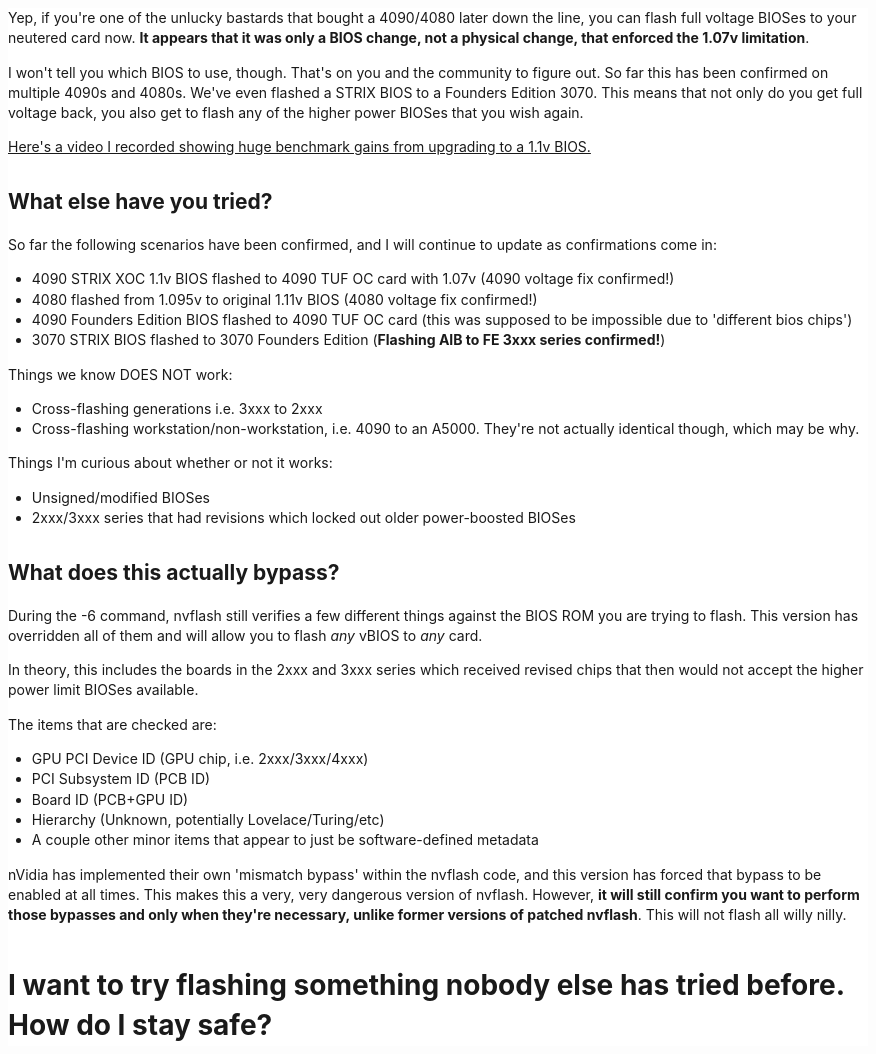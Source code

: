 Yep, if you're one of the unlucky bastards that bought a 4090/4080 later down the line, you can flash full voltage BIOSes to your neutered card now. **It appears that it was only a BIOS change, not a physical change, that enforced the 1.07v limitation**.

I won't tell you which BIOS to use, though. That's on you and the community to figure out. So far this has been confirmed on multiple 4090s and 4080s. We've even flashed a STRIX BIOS to a Founders Edition 3070. This means that not only do you get full voltage back, you also get to flash any of the higher power BIOSes that you wish again.

[Here's a video I recorded showing huge benchmark gains from upgrading to a 1.1v BIOS.](https://www.youtube.com/watch?v=25EarvBrkX8)

## What else have you tried?

So far the following scenarios have been confirmed, and I will continue to update as confirmations come in:

* 4090 STRIX XOC 1.1v BIOS flashed to 4090 TUF OC card with 1.07v (4090 voltage fix confirmed!)
* 4080 flashed from 1.095v to original 1.11v BIOS (4080 voltage fix confirmed!)
* 4090 Founders Edition BIOS flashed to 4090 TUF OC card (this was supposed to be impossible due to 'different bios chips')
* 3070 STRIX BIOS flashed to 3070 Founders Edition (**Flashing AIB to FE 3xxx series confirmed!**)

Things we know DOES NOT work:
* Cross-flashing generations i.e. 3xxx to 2xxx
* Cross-flashing workstation/non-workstation, i.e. 4090 to an A5000. They're not actually identical though, which may be why.
 
Things I'm curious about whether or not it works:
* Unsigned/modified BIOSes
* 2xxx/3xxx series that had revisions which locked out older power-boosted BIOSes
 
## What does this actually bypass?

During the -6 command, nvflash still verifies a few different things against the BIOS ROM you are trying to flash. This version has overridden all of them and will allow you to flash *any* vBIOS to *any* card.

In theory, this includes the boards in the 2xxx and 3xxx series which received revised chips that then would not accept the higher power limit BIOSes available.

The items that are checked are:

* GPU PCI Device ID (GPU chip, i.e. 2xxx/3xxx/4xxx)
* PCI Subsystem ID (PCB ID)
* Board ID (PCB+GPU ID)
* Hierarchy (Unknown, potentially Lovelace/Turing/etc)
* A couple other minor items that appear to just be software-defined metadata

nVidia has implemented their own 'mismatch bypass' within the nvflash code, and this version has forced that bypass to be enabled at all times. This makes this a very, very dangerous version of nvflash. However, **it will still confirm you want to perform those bypasses and only when they're necessary, unlike former versions of patched nvflash**. This will not flash all willy nilly.

# I want to try flashing something nobody else has tried before. How do I stay safe?
